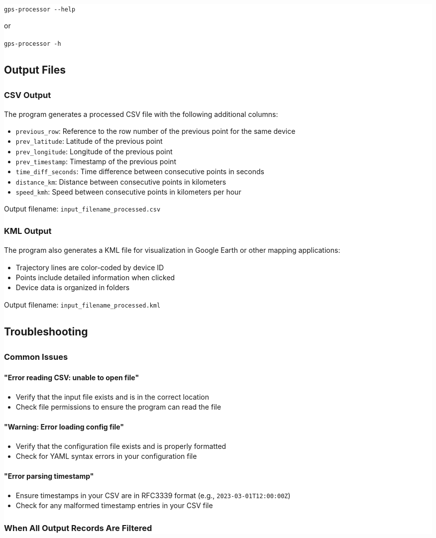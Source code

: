 ```
gps-processor --help
```

or

```
gps-processor -h
```

## Output Files

### CSV Output

The program generates a processed CSV file with the following additional columns:

- `previous_row`: Reference to the row number of the previous point for the same device
- `prev_latitude`: Latitude of the previous point
- `prev_longitude`: Longitude of the previous point
- `prev_timestamp`: Timestamp of the previous point
- `time_diff_seconds`: Time difference between consecutive points in seconds
- `distance_km`: Distance between consecutive points in kilometers
- `speed_kmh`: Speed between consecutive points in kilometers per hour

Output filename: `input_filename_processed.csv`

### KML Output

The program also generates a KML file for visualization in Google Earth or other mapping applications:

- Trajectory lines are color-coded by device ID
- Points include detailed information when clicked
- Device data is organized in folders

Output filename: `input_filename_processed.kml`

## Troubleshooting

### Common Issues

#### "Error reading CSV: unable to open file"
- Verify that the input file exists and is in the correct location
- Check file permissions to ensure the program can read the file

#### "Warning: Error loading config file"
- Verify that the configuration file exists and is properly formatted
- Check for YAML syntax errors in your configuration file

#### "Error parsing timestamp"
- Ensure timestamps in your CSV are in RFC3339 format (e.g., `2023-03-01T12:00:00Z`)
- Check for any malformed timestamp entries in your CSV file

### When All Output Records Are Filtered
